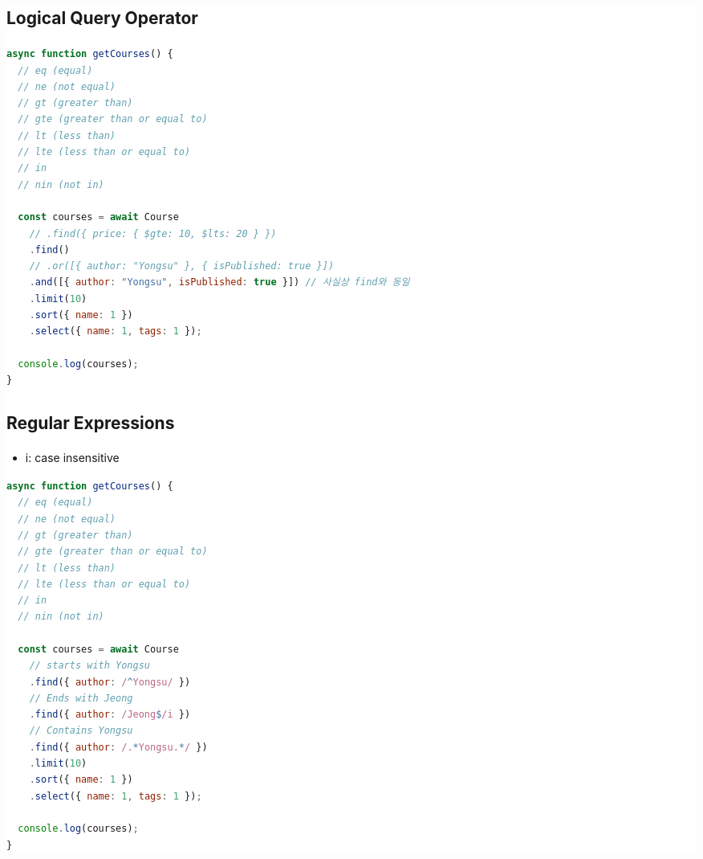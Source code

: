 ## Logical Query Operator

```javascript
async function getCourses() {
  // eq (equal)
  // ne (not equal)
  // gt (greater than)
  // gte (greater than or equal to)
  // lt (less than)
  // lte (less than or equal to)
  // in
  // nin (not in)

  const courses = await Course
    // .find({ price: { $gte: 10, $lts: 20 } })
    .find()
    // .or([{ author: "Yongsu" }, { isPublished: true }])
    .and([{ author: "Yongsu", isPublished: true }]) // 사실상 find와 동일
    .limit(10)
    .sort({ name: 1 })
    .select({ name: 1, tags: 1 });

  console.log(courses);
}
```

## Regular Expressions

- i: case insensitive

```javascript
async function getCourses() {
  // eq (equal)
  // ne (not equal)
  // gt (greater than)
  // gte (greater than or equal to)
  // lt (less than)
  // lte (less than or equal to)
  // in
  // nin (not in)

  const courses = await Course
    // starts with Yongsu
    .find({ author: /^Yongsu/ })
    // Ends with Jeong
    .find({ author: /Jeong$/i })
    // Contains Yongsu
    .find({ author: /.*Yongsu.*/ })
    .limit(10)
    .sort({ name: 1 })
    .select({ name: 1, tags: 1 });

  console.log(courses);
}
```

